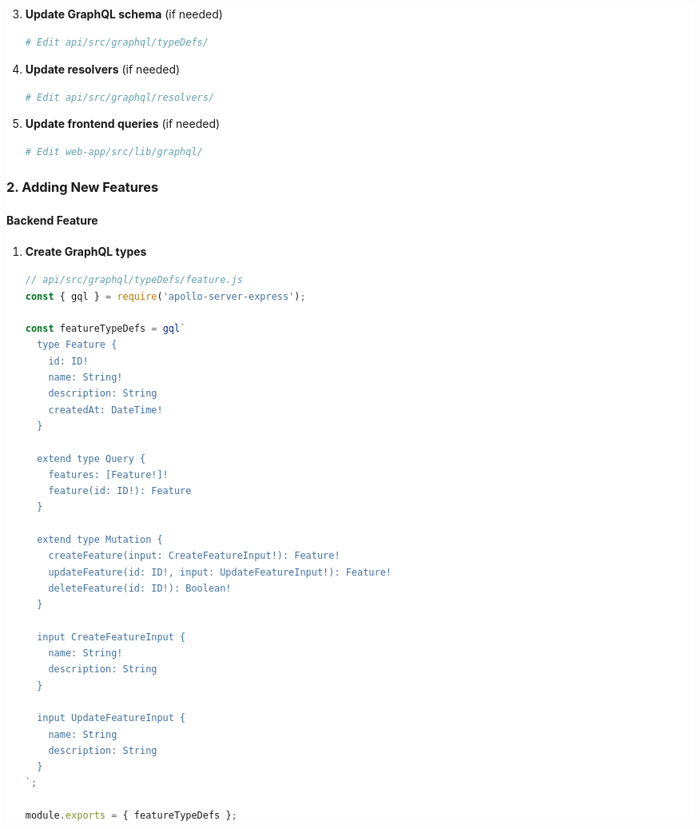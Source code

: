 3. **Update GraphQL schema** (if needed)
   ```bash
   # Edit api/src/graphql/typeDefs/
   ```

4. **Update resolvers** (if needed)
   ```bash
   # Edit api/src/graphql/resolvers/
   ```

5. **Update frontend queries** (if needed)
   ```bash
   # Edit web-app/src/lib/graphql/
   ```

### 2. Adding New Features

#### Backend Feature

1. **Create GraphQL types**
   ```javascript
   // api/src/graphql/typeDefs/feature.js
   const { gql } = require('apollo-server-express');
   
   const featureTypeDefs = gql`
     type Feature {
       id: ID!
       name: String!
       description: String
       createdAt: DateTime!
     }
   
     extend type Query {
       features: [Feature!]!
       feature(id: ID!): Feature
     }
   
     extend type Mutation {
       createFeature(input: CreateFeatureInput!): Feature!
       updateFeature(id: ID!, input: UpdateFeatureInput!): Feature!
       deleteFeature(id: ID!): Boolean!
     }
   
     input CreateFeatureInput {
       name: String!
       description: String
     }
   
     input UpdateFeatureInput {
       name: String
       description: String
     }
   `;
   
   module.exports = { featureTypeDefs };
   ```
